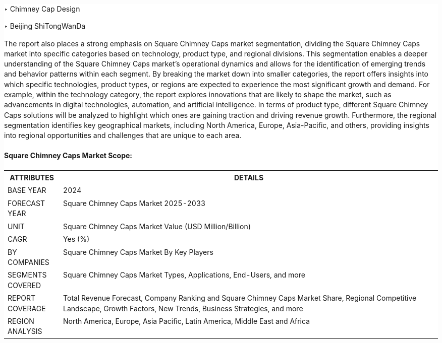 ‣ Chimney Cap Design

‣ Beijing ShiTongWanDa

The report also places a strong emphasis on Square Chimney Caps market segmentation, dividing the Square Chimney Caps market into specific categories based on technology, product type, and regional divisions. This segmentation enables a deeper understanding of the Square Chimney Caps market’s operational dynamics and allows for the identification of emerging trends and behavior patterns within each segment. By breaking the market down into smaller categories, the report offers insights into which specific technologies, product types, or regions are expected to experience the most significant growth and demand. For example, within the technology category, the report explores innovations that are likely to shape the market, such as advancements in digital technologies, automation, and artificial intelligence. In terms of product type, different Square Chimney Caps solutions will be analyzed to highlight which ones are gaining traction and driving revenue growth. Furthermore, the regional segmentation identifies key geographical markets, including North America, Europe, Asia-Pacific, and others, providing insights into regional opportunities and challenges that are unique to each area.

<h4>Square Chimney Caps Market Scope:</h4>
<table>
<tr>
<th>ATTRIBUTES</th>
<th>DETAILS</th>
</tr>
<tr>
<td>BASE YEAR</td>
<td>2024</td>
</tr>
<tr>
<td>FORECAST YEAR</td>
<td>Square Chimney Caps Market 2025-2033</td>
</tr>
<tr>
<td>UNIT</td>
<td>Square Chimney Caps Market Value (USD Million/Billion)</td>
<tr>
<td>CAGR</td>
<td>Yes (%)</td>
</tr>
</tr>
<tr>
<td>BY COMPANIES</td>
<td>Square Chimney Caps Market By Key Players</td>
</tr>
<tr>
<td>SEGMENTS COVERED</td>
<td>Square Chimney Caps Market Types, Applications, End-Users, and more</td>
</tr>
<tr>
<td>REPORT COVERAGE</td>
<td>Total Revenue Forecast, Company Ranking and Square Chimney Caps Market Share, Regional Competitive Landscape, Growth Factors, New Trends, Business Strategies, and more</td>
</tr>
<tr>
<td>REGION ANALYSIS</td>
<td>North America, Europe, Asia Pacific, Latin America, Middle East and Africa</td>
</tr>
</table>
